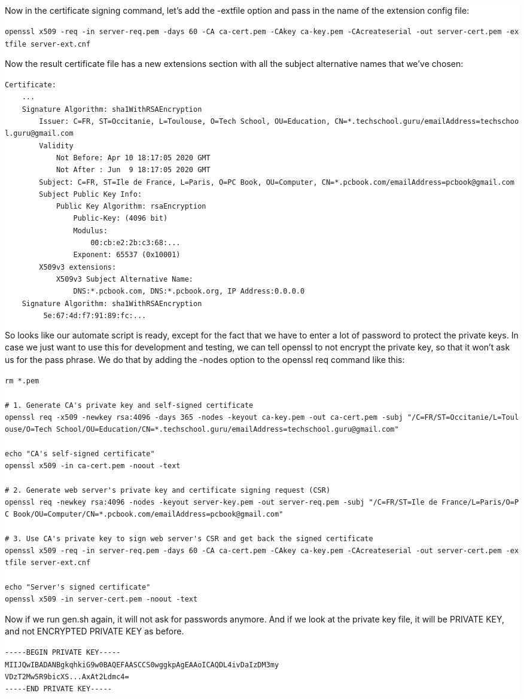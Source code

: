 Now in the certificate signing command, let’s add the -extfile option and pass in the name of the extension config file:
```
openssl x509 -req -in server-req.pem -days 60 -CA ca-cert.pem -CAkey ca-key.pem -CAcreateserial -out server-cert.pem -extfile server-ext.cnf
```
Now the result certificate file has a new extensions section with all the subject alternative names that we’ve chosen:
```
Certificate:
    ...
    Signature Algorithm: sha1WithRSAEncryption
        Issuer: C=FR, ST=Occitanie, L=Toulouse, O=Tech School, OU=Education, CN=*.techschool.guru/emailAddress=techschool.guru@gmail.com
        Validity
            Not Before: Apr 10 18:17:05 2020 GMT
            Not After : Jun  9 18:17:05 2020 GMT
        Subject: C=FR, ST=Ile de France, L=Paris, O=PC Book, OU=Computer, CN=*.pcbook.com/emailAddress=pcbook@gmail.com
        Subject Public Key Info:
            Public Key Algorithm: rsaEncryption
                Public-Key: (4096 bit)
                Modulus:
                    00:cb:e2:2b:c3:68:...
                Exponent: 65537 (0x10001)
        X509v3 extensions:
            X509v3 Subject Alternative Name: 
                DNS:*.pcbook.com, DNS:*.pcbook.org, IP Address:0.0.0.0
    Signature Algorithm: sha1WithRSAEncryption
         5e:67:4d:f7:91:89:fc:...
```
So looks like our automate script is ready, except for the fact that we have to enter a lot of password to protect the private keys.
In case we just want to use this for development and testing, we can tell openssl to not encrypt the private key, so that it won’t ask us for the pass phrase.
We do that by adding the -nodes option to the openssl req command like this:
```
rm *.pem

# 1. Generate CA's private key and self-signed certificate
openssl req -x509 -newkey rsa:4096 -days 365 -nodes -keyout ca-key.pem -out ca-cert.pem -subj "/C=FR/ST=Occitanie/L=Toulouse/O=Tech School/OU=Education/CN=*.techschool.guru/emailAddress=techschool.guru@gmail.com"

echo "CA's self-signed certificate"
openssl x509 -in ca-cert.pem -noout -text

# 2. Generate web server's private key and certificate signing request (CSR)
openssl req -newkey rsa:4096 -nodes -keyout server-key.pem -out server-req.pem -subj "/C=FR/ST=Ile de France/L=Paris/O=PC Book/OU=Computer/CN=*.pcbook.com/emailAddress=pcbook@gmail.com"

# 3. Use CA's private key to sign web server's CSR and get back the signed certificate
openssl x509 -req -in server-req.pem -days 60 -CA ca-cert.pem -CAkey ca-key.pem -CAcreateserial -out server-cert.pem -extfile server-ext.cnf

echo "Server's signed certificate"
openssl x509 -in server-cert.pem -noout -text
```
Now if we run gen.sh again, it will not ask for passwords anymore. And if we look at the private key file, it will be PRIVATE KEY, and not ENCRYPTED PRIVATE KEY as before.
```
-----BEGIN PRIVATE KEY-----
MIIJQwIBADANBgkqhkiG9w0BAQEFAASCCS0wggkpAgEAAoICAQDL4ivDaIzDM3my
VDzT2Mw5R9bicXS...AxAt2Ldmc4=
-----END PRIVATE KEY-----
```
